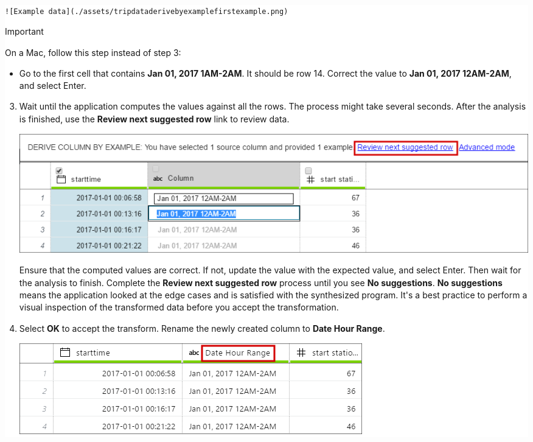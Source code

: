     ![Example data](./assets/tripdataderivebyexamplefirstexample.png)

   > [!IMPORTANT]
   > On a Mac, follow this step instead of step 3:
   >
   > * Go to the first cell that contains **Jan 01, 2017 1AM-2AM**. It should be row 14. Correct the value to **Jan 01, 2017 12AM-2AM**, and select Enter. 

3. Wait until the application computes the values against all the rows. The process might take several seconds. After the analysis is finished, use the __Review next suggested row__ link to review data.

   ![Finished analysis with review link](./assets/tripdatabyexanalysiscomplete.png)

    Ensure that the computed values are correct. If not, update the value with the expected value, and select Enter. Then wait for the analysis to finish. Complete the **Review next suggested row** process until you see **No suggestions**. **No suggestions** means the application looked at the edge cases and is satisfied with the synthesized program. It's a best practice to perform a visual inspection of the transformed data before you accept the transformation. 

4. Select **OK** to accept the transform. Rename the newly created column to **Date Hour Range**.

    ![Renamed column](./assets/tripdatasummarize.png)
